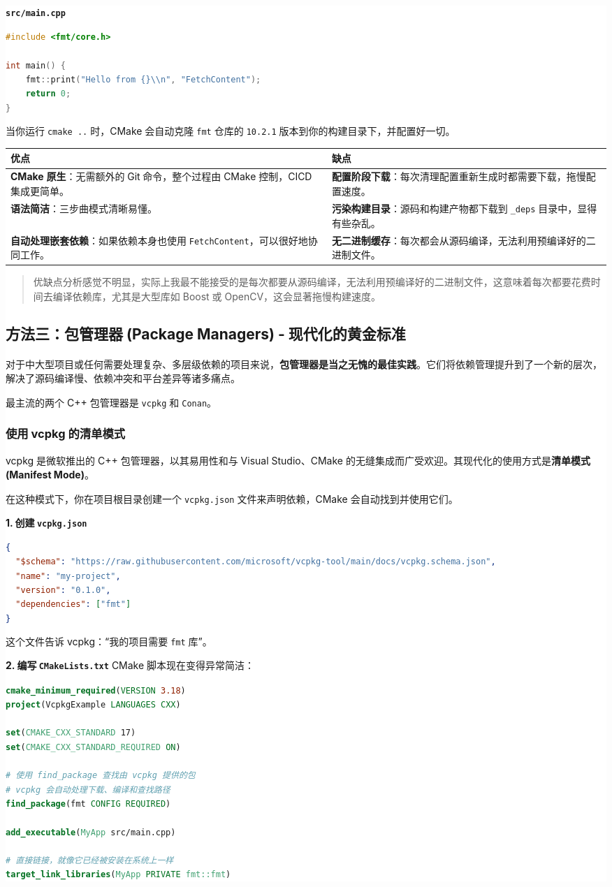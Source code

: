 
**`src/main.cpp`**

```cpp
#include <fmt/core.h>

int main() {
    fmt::print("Hello from {}\\n", "FetchContent");
    return 0;
}
```

当你运行 `cmake ..` 时，CMake 会自动克隆 `fmt` 仓库的 `10.2.1` 版本到你的构建目录下，并配置好一切。

| 优点                                                                          | 缺点                                                                    |
| :---------------------------------------------------------------------------- | :---------------------------------------------------------------------- |
| **CMake 原生**：无需额外的 Git 命令，整个过程由 CMake 控制，CICD 集成更简单。 | **配置阶段下载**：每次清理配置重新生成时都需要下载，拖慢配置速度。      |
| **语法简洁**：三步曲模式清晰易懂。                                            | **污染构建目录**：源码和构建产物都下载到 `_deps` 目录中，显得有些杂乱。 |
| **自动处理嵌套依赖**：如果依赖本身也使用 `FetchContent`，可以很好地协同工作。 | **无二进制缓存**：每次都会从源码编译，无法利用预编译好的二进制文件。    |

> 优缺点分析感觉不明显，实际上我最不能接受的是每次都要从源码编译，无法利用预编译好的二进制文件，这意味着每次都要花费时间去编译依赖库，尤其是大型库如 Boost 或 OpenCV，这会显著拖慢构建速度。

## 方法三：包管理器 (Package Managers) - 现代化的黄金标准

对于中大型项目或任何需要处理复杂、多层级依赖的项目来说，**包管理器是当之无愧的最佳实践**。它们将依赖管理提升到了一个新的层次，解决了源码编译慢、依赖冲突和平台差异等诸多痛点。

最主流的两个 C++ 包管理器是 `vcpkg` 和 `Conan`。

### 使用 vcpkg 的清单模式

vcpkg 是微软推出的 C++ 包管理器，以其易用性和与 Visual Studio、CMake 的无缝集成而广受欢迎。其现代化的使用方式是**清单模式 (Manifest Mode)**。

在这种模式下，你在项目根目录创建一个 `vcpkg.json` 文件来声明依赖，CMake 会自动找到并使用它们。

**1. 创建 `vcpkg.json`**

```json
{
  "$schema": "https://raw.githubusercontent.com/microsoft/vcpkg-tool/main/docs/vcpkg.schema.json",
  "name": "my-project",
  "version": "0.1.0",
  "dependencies": ["fmt"]
}
```

这个文件告诉 vcpkg：“我的项目需要 `fmt` 库”。

**2. 编写 `CMakeLists.txt`**
CMake 脚本现在变得异常简洁：

```cmake
cmake_minimum_required(VERSION 3.18)
project(VcpkgExample LANGUAGES CXX)

set(CMAKE_CXX_STANDARD 17)
set(CMAKE_CXX_STANDARD_REQUIRED ON)

# 使用 find_package 查找由 vcpkg 提供的包
# vcpkg 会自动处理下载、编译和查找路径
find_package(fmt CONFIG REQUIRED)

add_executable(MyApp src/main.cpp)

# 直接链接，就像它已经被安装在系统上一样
target_link_libraries(MyApp PRIVATE fmt::fmt)
```
